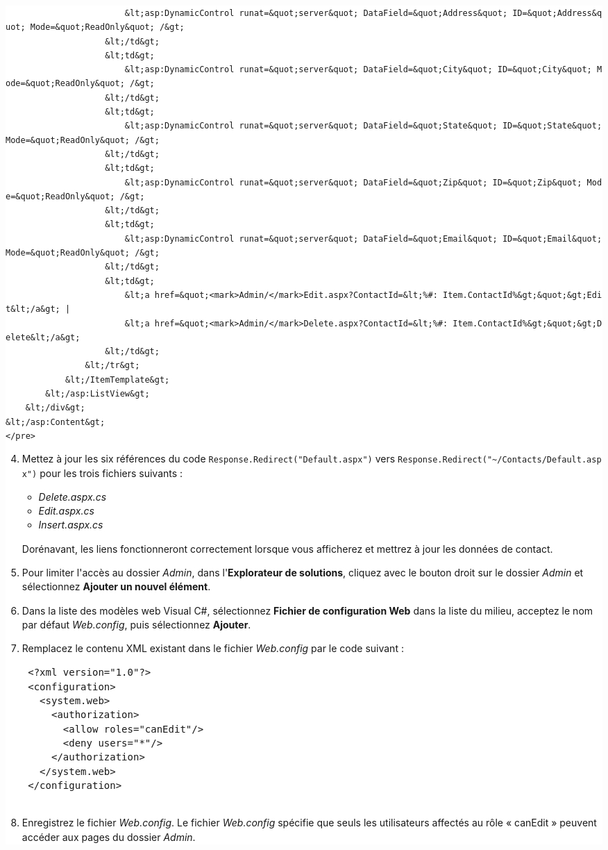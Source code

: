 	                        &lt;asp:DynamicControl runat=&quot;server&quot; DataField=&quot;Address&quot; ID=&quot;Address&quot; Mode=&quot;ReadOnly&quot; /&gt;
	                    &lt;/td&gt;
	                    &lt;td&gt;
	                        &lt;asp:DynamicControl runat=&quot;server&quot; DataField=&quot;City&quot; ID=&quot;City&quot; Mode=&quot;ReadOnly&quot; /&gt;
	                    &lt;/td&gt;
	                    &lt;td&gt;
	                        &lt;asp:DynamicControl runat=&quot;server&quot; DataField=&quot;State&quot; ID=&quot;State&quot; Mode=&quot;ReadOnly&quot; /&gt;
	                    &lt;/td&gt;
	                    &lt;td&gt;
	                        &lt;asp:DynamicControl runat=&quot;server&quot; DataField=&quot;Zip&quot; ID=&quot;Zip&quot; Mode=&quot;ReadOnly&quot; /&gt;
	                    &lt;/td&gt;
	                    &lt;td&gt;
	                        &lt;asp:DynamicControl runat=&quot;server&quot; DataField=&quot;Email&quot; ID=&quot;Email&quot; Mode=&quot;ReadOnly&quot; /&gt;
	                    &lt;/td&gt;
	                    &lt;td&gt;
	                        &lt;a href=&quot;<mark>Admin/</mark>Edit.aspx?ContactId=&lt;%#: Item.ContactId%&gt;&quot;&gt;Edit&lt;/a&gt; | 
	                        &lt;a href=&quot;<mark>Admin/</mark>Delete.aspx?ContactId=&lt;%#: Item.ContactId%&gt;&quot;&gt;Delete&lt;/a&gt;
	                    &lt;/td&gt;
	                &lt;/tr&gt;
	            &lt;/ItemTemplate&gt;
	        &lt;/asp:ListView&gt;
	    &lt;/div&gt;
	&lt;/asp:Content&gt;
	</pre>
4. Mettez à jour les six références du code `Response.Redirect("Default.aspx")` vers `Response.Redirect("~/Contacts/Default.aspx")` pour les trois fichiers suivants :  
	- *Delete.aspx.cs*
	- *Edit.aspx.cs*
	- *Insert.aspx.cs*  

	Dorénavant, les liens fonctionneront correctement lorsque vous afficherez et mettrez à jour les données de contact.
5. Pour limiter l'accès au dossier *Admin*, dans l'**Explorateur de solutions**, cliquez avec le bouton droit sur le dossier *Admin* et sélectionnez **Ajouter un nouvel élément**.
6. Dans la liste des modèles web Visual C#, sélectionnez **Fichier de configuration Web** dans la liste du milieu, acceptez le nom par défaut *Web.config*, puis sélectionnez **Ajouter**.
7. Remplacez le contenu XML existant dans le fichier *Web.config* par le code suivant :
	<pre class="prettyprint">
	&lt;?xml version="1.0"?>
	&lt;configuration>
	  &lt;system.web>
	    &lt;authorization>
	      &lt;allow roles="canEdit"/>
	      &lt;deny users="*"/>
	    &lt;/authorization>
	  &lt;/system.web>
	&lt;/configuration>
	</pre>
8. Enregistrez le fichier *Web.config*. 
	Le fichier *Web.config* spécifie que seuls les utilisateurs affectés au rôle « canEdit » peuvent accéder aux pages du dossier *Admin*. 
